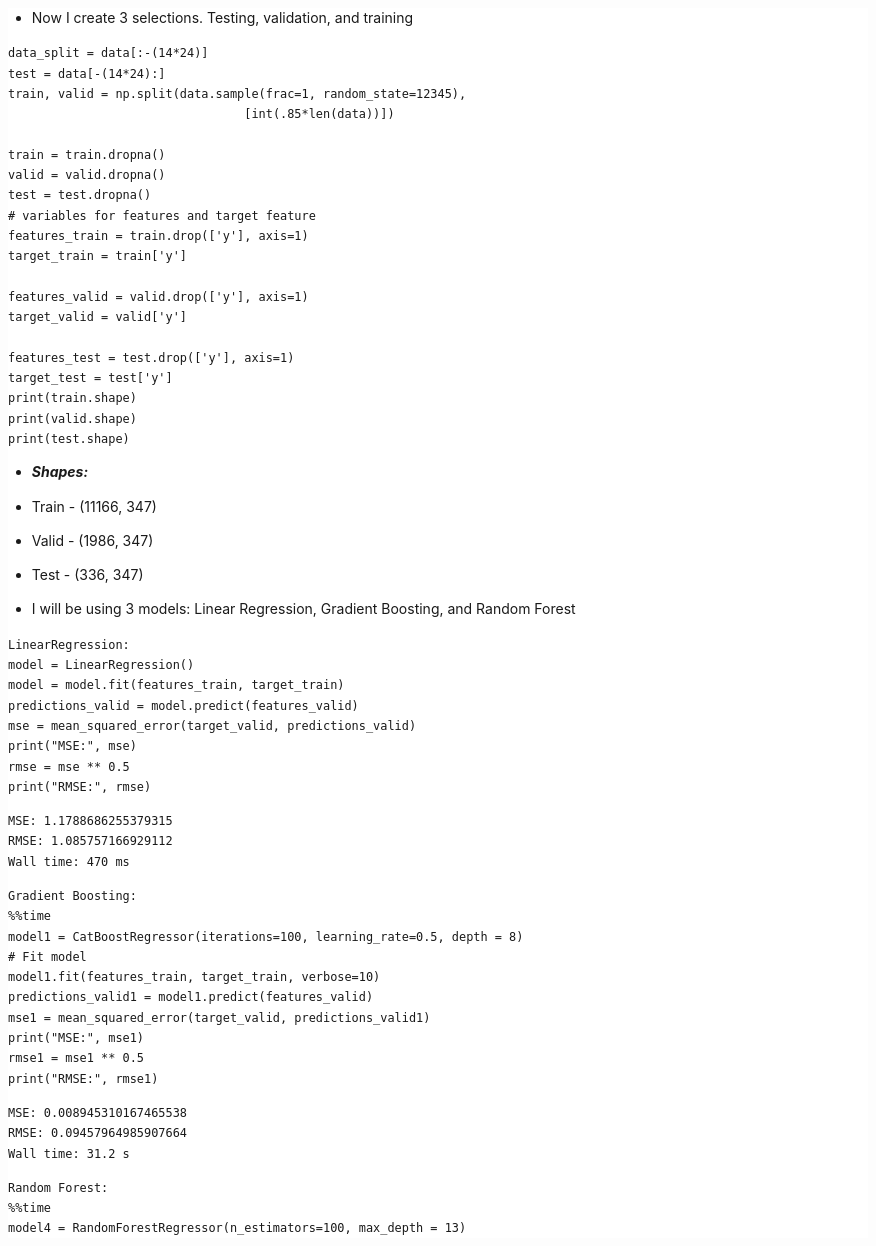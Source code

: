 - Now I create 3 selections. Testing, validation, and training
```
data_split = data[:-(14*24)]
test = data[-(14*24):]
train, valid = np.split(data.sample(frac=1, random_state=12345),
                                 [int(.85*len(data))])

train = train.dropna()
valid = valid.dropna()
test = test.dropna()
# variables for features and target feature
features_train = train.drop(['y'], axis=1)
target_train = train['y']

features_valid = valid.drop(['y'], axis=1)
target_valid = valid['y']

features_test = test.drop(['y'], axis=1)
target_test = test['y']
print(train.shape)
print(valid.shape)
print(test.shape)
```

- ***Shapes:***
- Train - (11166, 347)
- Valid - (1986, 347)
- Test  - (336, 347)

- I will be using 3 models: Linear Regression, Gradient Boosting, and Random Forest
```
LinearRegression:
model = LinearRegression()
model = model.fit(features_train, target_train)
predictions_valid = model.predict(features_valid)
mse = mean_squared_error(target_valid, predictions_valid)
print("MSE:", mse)
rmse = mse ** 0.5 
print("RMSE:", rmse)
```
```
MSE: 1.1788686255379315
RMSE: 1.085757166929112
Wall time: 470 ms
```


```
Gradient Boosting:
%%time
model1 = CatBoostRegressor(iterations=100, learning_rate=0.5, depth = 8)
# Fit model
model1.fit(features_train, target_train, verbose=10) 
predictions_valid1 = model1.predict(features_valid)
mse1 = mean_squared_error(target_valid, predictions_valid1)
print("MSE:", mse1)
rmse1 = mse1 ** 0.5 
print("RMSE:", rmse1)
```
```
MSE: 0.008945310167465538
RMSE: 0.09457964985907664
Wall time: 31.2 s  
```
```
Random Forest:
%%time
model4 = RandomForestRegressor(n_estimators=100, max_depth = 13)
```